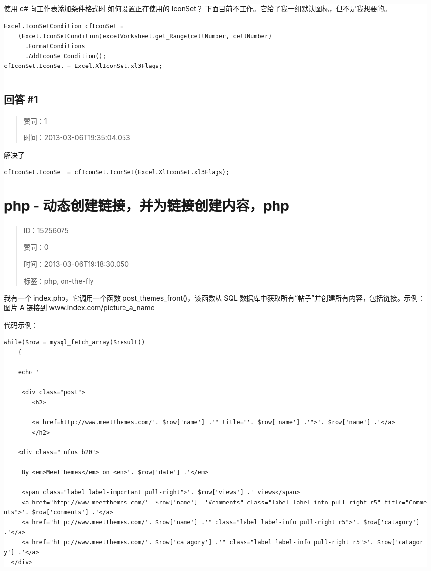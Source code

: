 使用 c# 向工作表添加条件格式时
如何设置正在使用的 IconSet？
下面目前不工作。它给了我一组默认图标，但不是我想要的。

```
Excel.IconSetCondition cfIconSet =
    (Excel.IconSetCondition)excelWorksheet.get_Range(cellNumber, cellNumber)
      .FormatConditions
      .AddIconSetCondition();
cfIconSet.IconSet = Excel.XlIconSet.xl3Flags; 
```

* * *

## 回答 #1

> 赞同：1
> 
> 时间：2013-03-06T19:35:04.053

解决了

```
cfIconSet.IconSet = cfIconSet.IconSet(Excel.XlIconSet.xl3Flags); 
```

# php - 动态创建链接，并为链接创建内容，php

> ID：15256075
> 
> 赞同：0
> 
> 时间：2013-03-06T19:18:30.050
> 
> 标签：php, on-the-fly

我有一个 index.php，它调用一个函数 post_themes_front()，该函数从 SQL 数据库中获取所有“帖子”并创建所有内容，包括链接。示例：图片 A 链接到 www.index.com/picture_a_name

代码示例：

```
while($row = mysql_fetch_array($result))
    {

    echo '

     <div class="post">
        <h2>

        <a href=http://www.meetthemes.com/'. $row['name'] .'" title="'. $row['name'] .'">'. $row['name'] .'</a>
        </h2>

    <div class="infos b20">

     By <em>MeetThemes</em> on <em>'. $row['date'] .'</em>

     <span class="label label-important pull-right">'. $row['views'] .' views</span> 
     <a href="http://www.meetthemes.com/'. $row['name'] .'#comments" class="label label-info pull-right r5" title="Comments">'. $row['comments'] .'</a>
     <a href="http://www.meetthemes.com/'. $row['name'] .'" class="label label-info pull-right r5">'. $row['catagory'] .'</a>
     <a href="http://www.meetthemes.com/'. $row['catagory'] .'" class="label label-info pull-right r5">'. $row['catagory'] .'</a>
  </div>

```